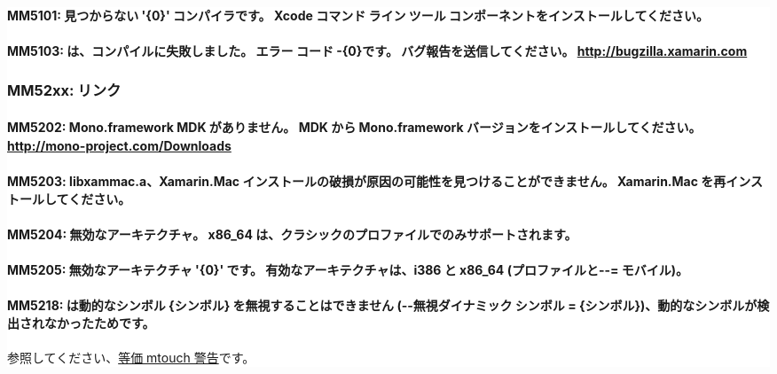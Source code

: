 #### <a name="mm5101-missing-0-compiler-please-install-xcode-command-line-tools-component"></a>MM5101: 見つからない '{0}' コンパイラです。 Xcode コマンド ライン ツール コンポーネントをインストールしてください。



<a name="MM5103" />

#### <a name="mm5103-failed-to-compile-error-code---0-please-file-a-bug-report-at-httpbugzillaxamarincom"></a>MM5103: は、コンパイルに失敗しました。 エラー コード -{0}です。 バグ報告を送信してください。 http://bugzilla.xamarin.com



### <a name="mm52xx-linking"></a>MM52xx: リンク

<a name="MM5202" />

#### <a name="mm5202-monoframework-mdk-is-missing-please-install-the-mdk-for-your-monoframework-version-from-httpmono-projectcomdownloads"></a>MM5202: Mono.framework MDK がありません。 MDK から Mono.framework バージョンをインストールしてください。 http://mono-project.com/Downloads

<a name="MM5203" />

#### <a name="mm5203-cant-find-libxammaca-likely-because-of-a-corrupted-xamarinmac-installation-please-reinstall-xamarinmac"></a>MM5203: libxammac.a、Xamarin.Mac インストールの破損が原因の可能性を見つけることができません。 Xamarin.Mac を再インストールしてください。

<a name="MM5204" />

#### <a name="mm5204-invalid-architecture-x8664-is-only-supported-on-non-classic-profiles"></a>MM5204: 無効なアーキテクチャ。 x86_64 は、クラシックのプロファイルでのみサポートされます。

<a name="MM5205" />

#### <a name="mm5205-invalid-architecture-0-valid-architectures-are-i386-and-x8664-when---profilemobile"></a>MM5205: 無効なアーキテクチャ '{0}' です。 有効なアーキテクチャは、i386 と x86_64 (プロファイルと--= モバイル)。

<a name="MM5218" />

#### <a name="mm5218-cant-ignore-the-dynamic-symbol-symbol---ignore-dynamic-symbolsymbol-because-it-was-not-detected-as-a-dynamic-symbol"></a>MM5218: は動的なシンボル {シンボル} を無視することはできません (--無視ダイナミック シンボル = {シンボル})、動的なシンボルが検出されなかったためです。

参照してください、[等価 mtouch 警告](~/ios/troubleshooting/mtouch-errors.md#MT5218)です。



